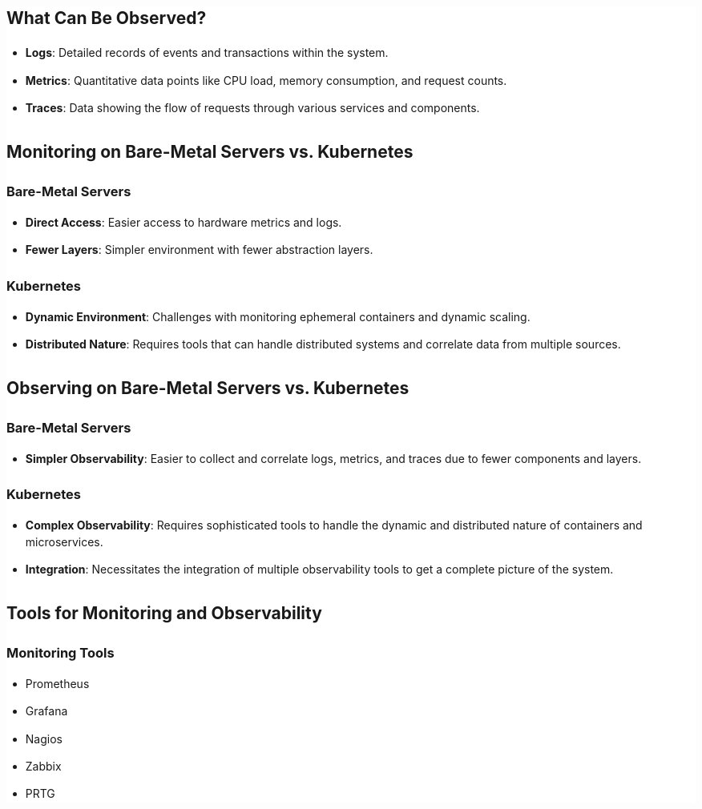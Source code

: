 ## What Can Be Observed?

* **Logs**: Detailed records of events and transactions within the system.
    
* **Metrics**: Quantitative data points like CPU load, memory consumption, and request counts.
    
* **Traces**: Data showing the flow of requests through various services and components.
    

## Monitoring on Bare-Metal Servers vs. Kubernetes

### **Bare-Metal Servers**

* **Direct Access**: Easier access to hardware metrics and logs.
    
* **Fewer Layers**: Simpler environment with fewer abstraction layers.
    

### **Kubernetes**

* **Dynamic Environment**: Challenges with monitoring ephemeral containers and dynamic scaling.
    
* **Distributed Nature**: Requires tools that can handle distributed systems and correlate data from multiple sources.
    

## Observing on Bare-Metal Servers vs. Kubernetes

### **Bare-Metal Servers**

* **Simpler Observability**: Easier to collect and correlate logs, metrics, and traces due to fewer components and layers.
    

### **Kubernetes**

* **Complex Observability**: Requires sophisticated tools to handle the dynamic and distributed nature of containers and microservices.
    
* **Integration**: Necessitates the integration of multiple observability tools to get a complete picture of the system.
    

## Tools for Monitoring and Observability

### **Monitoring Tools**

* Prometheus
    
* Grafana
    
* Nagios
    
* Zabbix
    
* PRTG
    